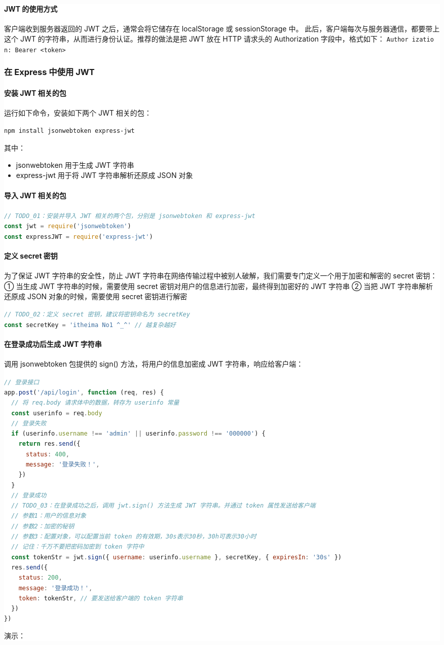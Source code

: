 #### JWT 的使用方式
客户端收到服务器返回的 JWT 之后，通常会将它储存在 localStorage 或 sessionStorage 中。 
此后，客户端每次与服务器通信，都要带上这个 JWT 的字符串，从而进行身份认证。推荐的做法是把 JWT 放在 HTTP 请求头的 Authorization 字段中，格式如下：
`Author ization: Bearer <token>`

### 在 Express 中使用 JWT
#### 安装 JWT 相关的包
运行如下命令，安装如下两个 JWT 相关的包：
```sh
npm install jsonwebtoken express-jwt
```
其中： 
- jsonwebtoken 用于生成 JWT 字符串 
- express-jwt 用于将 JWT 字符串解析还原成 JSON 对象
#### 导入 JWT 相关的包
```js
// TODO_01：安装并导入 JWT 相关的两个包，分别是 jsonwebtoken 和 express-jwt
const jwt = require('jsonwebtoken')
const expressJWT = require('express-jwt')
```

#### 定义 secret 密钥
为了保证 JWT 字符串的安全性，防止 JWT 字符串在网络传输过程中被别人破解，我们需要专门定义一个用于加密和解密的 secret 密钥： 
① 当生成 JWT 字符串的时候，需要使用 secret 密钥对用户的信息进行加密，最终得到加密好的 JWT 字符串 
② 当把 JWT 字符串解析还原成 JSON 对象的时候，需要使用 secret 密钥进行解密
```js
// TODO_02：定义 secret 密钥，建议将密钥命名为 secretKey
const secretKey = 'itheima No1 ^_^' // 越复杂越好
```

#### 在登录成功后生成 JWT 字符串
调用 jsonwebtoken 包提供的 sign() 方法，将用户的信息加密成 JWT 字符串，响应给客户端：
```js
// 登录接口
app.post('/api/login', function (req, res) {
  // 将 req.body 请求体中的数据，转存为 userinfo 常量
  const userinfo = req.body
  // 登录失败
  if (userinfo.username !== 'admin' || userinfo.password !== '000000') {
    return res.send({
      status: 400,
      message: '登录失败！',
    })
  }
  // 登录成功
  // TODO_03：在登录成功之后，调用 jwt.sign() 方法生成 JWT 字符串。并通过 token 属性发送给客户端
  // 参数1：用户的信息对象
  // 参数2：加密的秘钥
  // 参数3：配置对象，可以配置当前 token 的有效期，30s表示30秒，30h可表示30小时
  // 记住：千万不要把密码加密到 token 字符中
  const tokenStr = jwt.sign({ username: userinfo.username }, secretKey, { expiresIn: '30s' })
  res.send({
    status: 200,
    message: '登录成功！',
    token: tokenStr, // 要发送给客户端的 token 字符串
  })
})
```
演示：